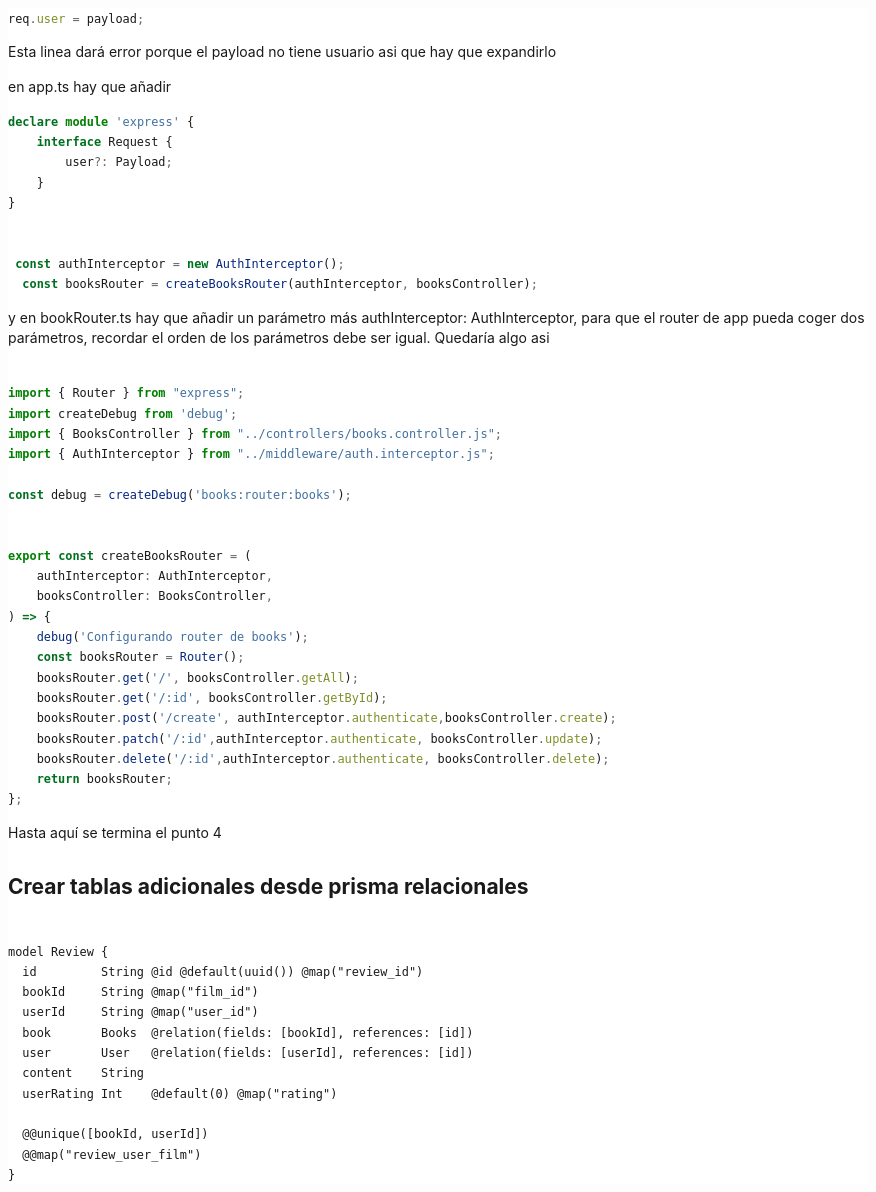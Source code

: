 ```ts
req.user = payload;
```

Esta linea dará error porque el payload no tiene usuario asi que hay que expandirlo

en app.ts hay que añadir

```ts
declare module 'express' {
    interface Request {
        user?: Payload;
    }
}


 const authInterceptor = new AuthInterceptor();
  const booksRouter = createBooksRouter(authInterceptor, booksController);
```

y en bookRouter.ts hay que añadir un parámetro más authInterceptor: AuthInterceptor,
para que el router de app pueda coger dos parámetros, recordar el orden de los parámetros debe ser igual. Quedaría algo asi

```ts

import { Router } from "express";
import createDebug from 'debug';
import { BooksController } from "../controllers/books.controller.js";
import { AuthInterceptor } from "../middleware/auth.interceptor.js";

const debug = createDebug('books:router:books');


export const createBooksRouter = (
    authInterceptor: AuthInterceptor,
    booksController: BooksController,
) => {
    debug('Configurando router de books');
    const booksRouter = Router();
    booksRouter.get('/', booksController.getAll);
    booksRouter.get('/:id', booksController.getById);
    booksRouter.post('/create', authInterceptor.authenticate,booksController.create);
    booksRouter.patch('/:id',authInterceptor.authenticate, booksController.update);
    booksRouter.delete('/:id',authInterceptor.authenticate, booksController.delete);
    return booksRouter;
};
```

Hasta aquí se termina el punto 4

## Crear tablas adicionales desde prisma relacionales

```prisma

model Review {
  id         String @id @default(uuid()) @map("review_id")
  bookId     String @map("film_id")
  userId     String @map("user_id")
  book       Books  @relation(fields: [bookId], references: [id])
  user       User   @relation(fields: [userId], references: [id])
  content    String
  userRating Int    @default(0) @map("rating")

  @@unique([bookId, userId])
  @@map("review_user_film")
}
```
